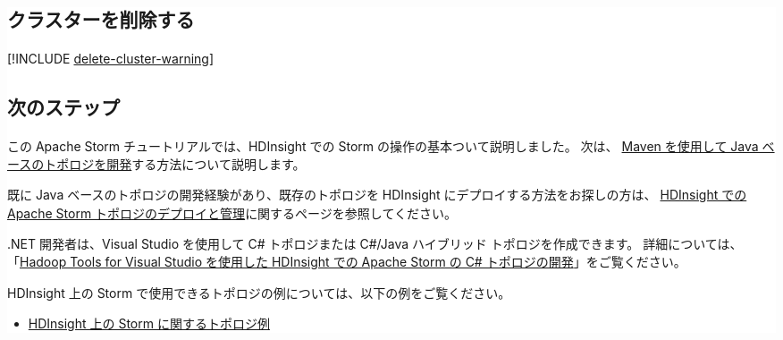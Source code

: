 ## <a name="delete-the-cluster"></a>クラスターを削除する

[!INCLUDE [delete-cluster-warning](../../includes/hdinsight-delete-cluster-warning.md)]

## <a name="a-idnextanext-steps"></a><a id="next"></a>次のステップ

この Apache Storm チュートリアルでは、HDInsight での Storm の操作の基本ついて説明しました。 次は、 [Maven を使用して Java ベースのトポロジを開発](hdinsight-storm-develop-java-topology.md)する方法について説明します。

既に Java ベースのトポロジの開発経験があり、既存のトポロジを HDInsight にデプロイする方法をお探しの方は、 [HDInsight での Apache Storm トポロジのデプロイと管理](hdinsight-storm-deploy-monitor-topology-linux.md)に関するページを参照してください。

.NET 開発者は、Visual Studio を使用して C# トポロジまたは C#/Java ハイブリッド トポロジを作成できます。 詳細については、「[Hadoop Tools for Visual Studio を使用した HDInsight での Apache Storm の C# トポロジの開発](hdinsight-storm-develop-csharp-visual-studio-topology.md)」をご覧ください。

HDInsight 上の Storm で使用できるトポロジの例については、以下の例をご覧ください。

* [HDInsight 上の Storm に関するトポロジ例](hdinsight-storm-example-topology.md)

[apachestorm]: https://storm.incubator.apache.org
[stormdocs]: http://storm.incubator.apache.org/documentation/Documentation.html
[stormstarter]: https://github.com/apache/storm/tree/master/examples/storm-starter
[stormjavadocs]: https://storm.incubator.apache.org/apidocs/
[azureportal]: https://manage.windowsazure.com/
[hdinsight-provision]: hdinsight-provision-clusters.md
[preview-portal]: https://portal.azure.com/

